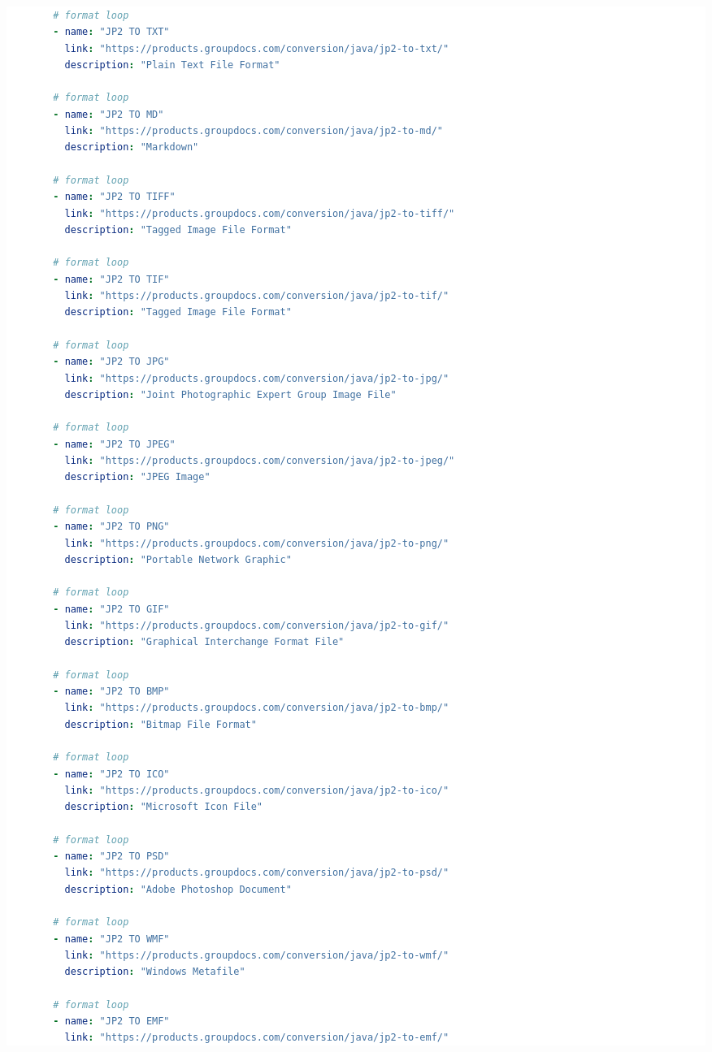 ```yaml
        # format loop
        - name: "JP2 TO TXT"
          link: "https://products.groupdocs.com/conversion/java/jp2-to-txt/"
          description: "Plain Text File Format"

        # format loop
        - name: "JP2 TO MD"
          link: "https://products.groupdocs.com/conversion/java/jp2-to-md/"
          description: "Markdown"

        # format loop
        - name: "JP2 TO TIFF"
          link: "https://products.groupdocs.com/conversion/java/jp2-to-tiff/"
          description: "Tagged Image File Format"

        # format loop
        - name: "JP2 TO TIF"
          link: "https://products.groupdocs.com/conversion/java/jp2-to-tif/"
          description: "Tagged Image File Format"

        # format loop
        - name: "JP2 TO JPG"
          link: "https://products.groupdocs.com/conversion/java/jp2-to-jpg/"
          description: "Joint Photographic Expert Group Image File"

        # format loop
        - name: "JP2 TO JPEG"
          link: "https://products.groupdocs.com/conversion/java/jp2-to-jpeg/"
          description: "JPEG Image"

        # format loop
        - name: "JP2 TO PNG"
          link: "https://products.groupdocs.com/conversion/java/jp2-to-png/"
          description: "Portable Network Graphic"

        # format loop
        - name: "JP2 TO GIF"
          link: "https://products.groupdocs.com/conversion/java/jp2-to-gif/"
          description: "Graphical Interchange Format File"

        # format loop
        - name: "JP2 TO BMP"
          link: "https://products.groupdocs.com/conversion/java/jp2-to-bmp/"
          description: "Bitmap File Format"

        # format loop
        - name: "JP2 TO ICO"
          link: "https://products.groupdocs.com/conversion/java/jp2-to-ico/"
          description: "Microsoft Icon File"

        # format loop
        - name: "JP2 TO PSD"
          link: "https://products.groupdocs.com/conversion/java/jp2-to-psd/"
          description: "Adobe Photoshop Document"

        # format loop
        - name: "JP2 TO WMF"
          link: "https://products.groupdocs.com/conversion/java/jp2-to-wmf/"
          description: "Windows Metafile"

        # format loop
        - name: "JP2 TO EMF"
          link: "https://products.groupdocs.com/conversion/java/jp2-to-emf/"
```